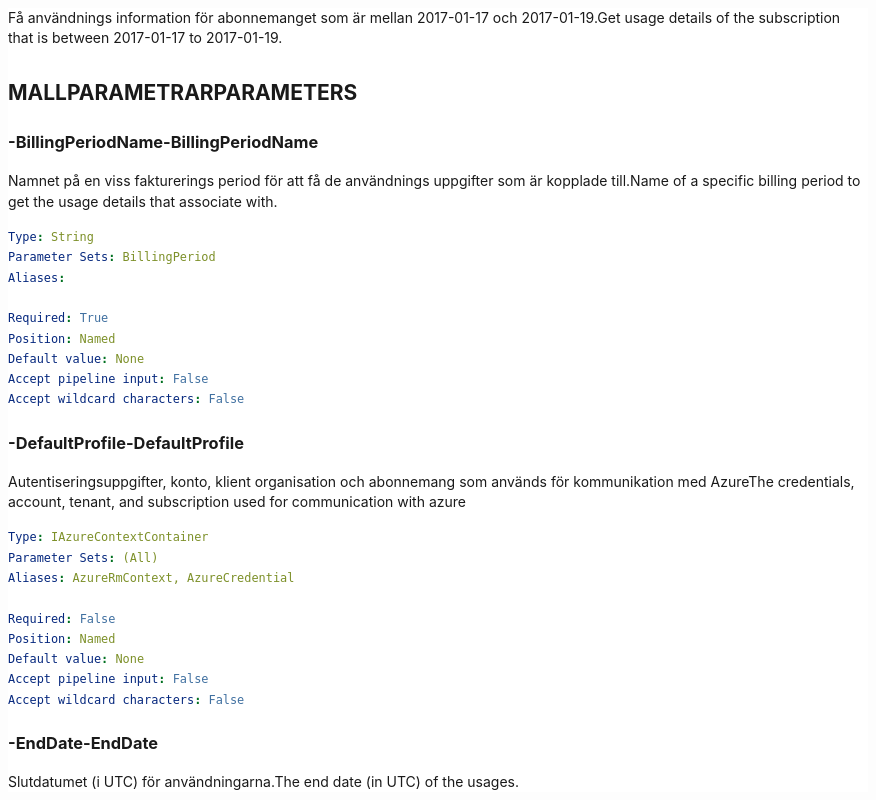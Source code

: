 <span data-ttu-id="c8446-116">Få användnings information för abonnemanget som är mellan 2017-01-17 och 2017-01-19.</span><span class="sxs-lookup"><span data-stu-id="c8446-116">Get usage details of the subscription that is between 2017-01-17 to 2017-01-19.</span></span>

## <span data-ttu-id="c8446-117">MALLPARAMETRAR</span><span class="sxs-lookup"><span data-stu-id="c8446-117">PARAMETERS</span></span>

### <span data-ttu-id="c8446-118">-BillingPeriodName</span><span class="sxs-lookup"><span data-stu-id="c8446-118">-BillingPeriodName</span></span>
<span data-ttu-id="c8446-119">Namnet på en viss fakturerings period för att få de användnings uppgifter som är kopplade till.</span><span class="sxs-lookup"><span data-stu-id="c8446-119">Name of a specific billing period to get the usage details that associate with.</span></span>

```yaml
Type: String
Parameter Sets: BillingPeriod
Aliases: 

Required: True
Position: Named
Default value: None
Accept pipeline input: False
Accept wildcard characters: False
```

### <span data-ttu-id="c8446-120">-DefaultProfile</span><span class="sxs-lookup"><span data-stu-id="c8446-120">-DefaultProfile</span></span>
<span data-ttu-id="c8446-121">Autentiseringsuppgifter, konto, klient organisation och abonnemang som används för kommunikation med Azure</span><span class="sxs-lookup"><span data-stu-id="c8446-121">The credentials, account, tenant, and subscription used for communication with azure</span></span>

```yaml
Type: IAzureContextContainer
Parameter Sets: (All)
Aliases: AzureRmContext, AzureCredential

Required: False
Position: Named
Default value: None
Accept pipeline input: False
Accept wildcard characters: False
```

### <span data-ttu-id="c8446-122">-EndDate</span><span class="sxs-lookup"><span data-stu-id="c8446-122">-EndDate</span></span>
<span data-ttu-id="c8446-123">Slutdatumet (i UTC) för användningarna.</span><span class="sxs-lookup"><span data-stu-id="c8446-123">The end date (in UTC) of the usages.</span></span>
